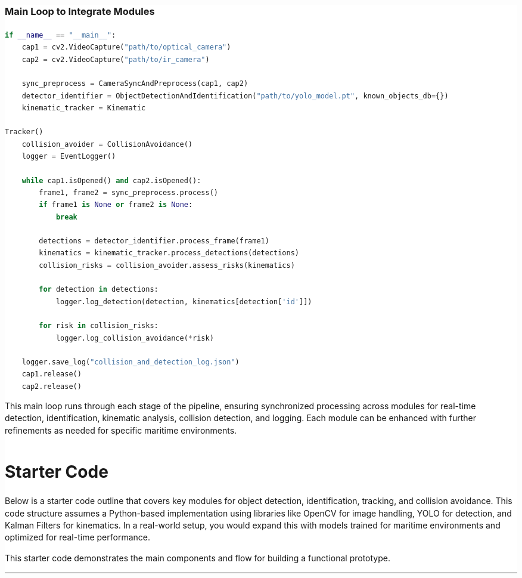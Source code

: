 
### **Main Loop to Integrate Modules**

```python
if __name__ == "__main__":
    cap1 = cv2.VideoCapture("path/to/optical_camera")
    cap2 = cv2.VideoCapture("path/to/ir_camera")
    
    sync_preprocess = CameraSyncAndPreprocess(cap1, cap2)
    detector_identifier = ObjectDetectionAndIdentification("path/to/yolo_model.pt", known_objects_db={})
    kinematic_tracker = Kinematic

Tracker()
    collision_avoider = CollisionAvoidance()
    logger = EventLogger()

    while cap1.isOpened() and cap2.isOpened():
        frame1, frame2 = sync_preprocess.process()
        if frame1 is None or frame2 is None:
            break
        
        detections = detector_identifier.process_frame(frame1)
        kinematics = kinematic_tracker.process_detections(detections)
        collision_risks = collision_avoider.assess_risks(kinematics)

        for detection in detections:
            logger.log_detection(detection, kinematics[detection['id']])
        
        for risk in collision_risks:
            logger.log_collision_avoidance(*risk)

    logger.save_log("collision_and_detection_log.json")
    cap1.release()
    cap2.release()
```

This main loop runs through each stage of the pipeline, ensuring synchronized processing across modules for real-time detection, identification, kinematic analysis, collision detection, and logging. Each module can be enhanced with further refinements as needed for specific maritime environments.

# Starter Code

Below is a starter code outline that covers key modules for object detection, identification, tracking, and collision avoidance. This code structure assumes a Python-based implementation using libraries like OpenCV for image handling, YOLO for detection, and Kalman Filters for kinematics. In a real-world setup, you would expand this with models trained for maritime environments and optimized for real-time performance.

This starter code demonstrates the main components and flow for building a functional prototype.

---
